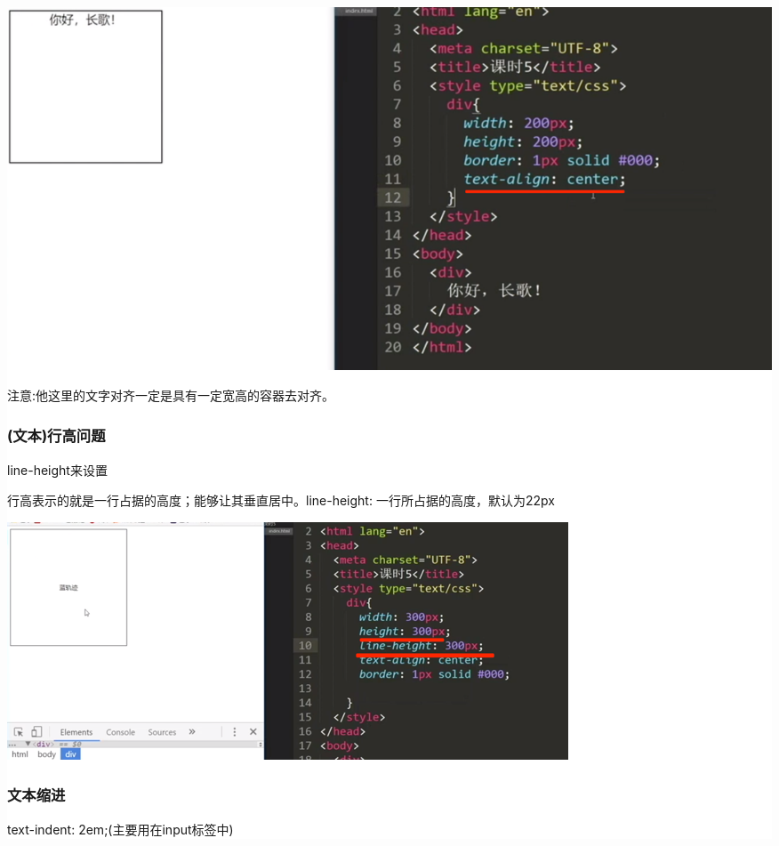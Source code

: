  ![img_39.png](img_39.png)

注意:他这里的文字对齐一定是具有一定宽高的容器去对齐。

### (文本)行高问题
line-height来设置

行高表示的就是一行占据的高度；能够让其垂直居中。line-height: 一行所占据的高度，默认为22px


![img_40.png](img_40.png)


### 文本缩进

text-indent: 2em;(主要用在input标签中)

